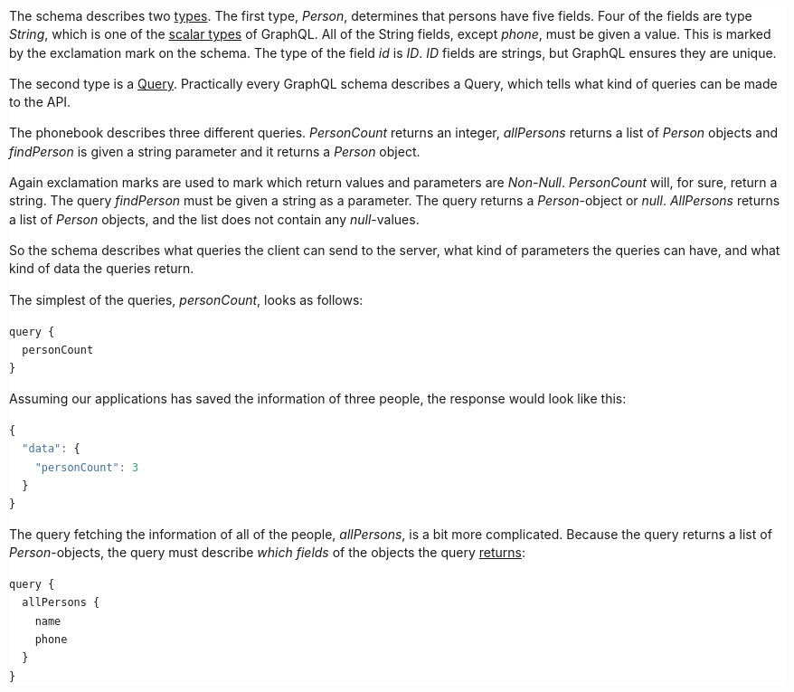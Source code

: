 

The schema describes two [types](https://graphql.org/learn/schema/#type-system). The first type, <i>Person</i>, determines that persons have five fields. Four of the fields are type  <i>String</i>, which is one of the [scalar types](https://graphql.org/learn/schema/#scalar-types) of GraphQL. 
All of the String fields, except <i>phone</i>, must be given a value. This is marked by the exclamation mark on the schema. The type of the field <i>id</i> is <i>ID</i>. <i>ID</i> fields are strings, but GraphQL ensures they are unique.  



The second type is a [Query](https://graphql.org/learn/schema/#the-query-and-mutation-types). Practically every GraphQL schema describes a Query, which tells what kind of queries can be made to the API. 


The phonebook describes three different queries. _PersonCount_ returns an integer, _allPersons_ returns a list of <i>Person</i> objects and <i>findPerson</i> is given a string parameter and it returns a <i>Person</i> object. 


Again exclamation marks are used to mark which return values and parameters are <i>Non-Null</i>. _PersonCount_ will, for sure, return a string. The query _findPerson_ must be given a string as a parameter. The query returns a <i>Person</i>-object or <i>null</i>. _AllPersons_ returns a list of <i>Person</i> objects, and the list does not contain any <i>null</i>-values. 


So the schema describes what queries the client can send to the server, what kind of parameters the queries can have, and what kind of data the queries return. 


The simplest of the queries, _personCount_, looks as follows: 

```js
query {
  personCount
}
```


Assuming our applications has saved the information of three people, the response would look like this: 

```js
{
  "data": {
    "personCount": 3
  }
}
```


The query fetching the information of all of the people, _allPersons_, is a bit more complicated. Because the query returns a list of <i>Person</i>-objects, the query must describe 
<i>which fields</i> of the objects the query [returns](https://graphql.org/learn/queries/#fields):
```js
query {
  allPersons {
    name
    phone
  }
}
```
